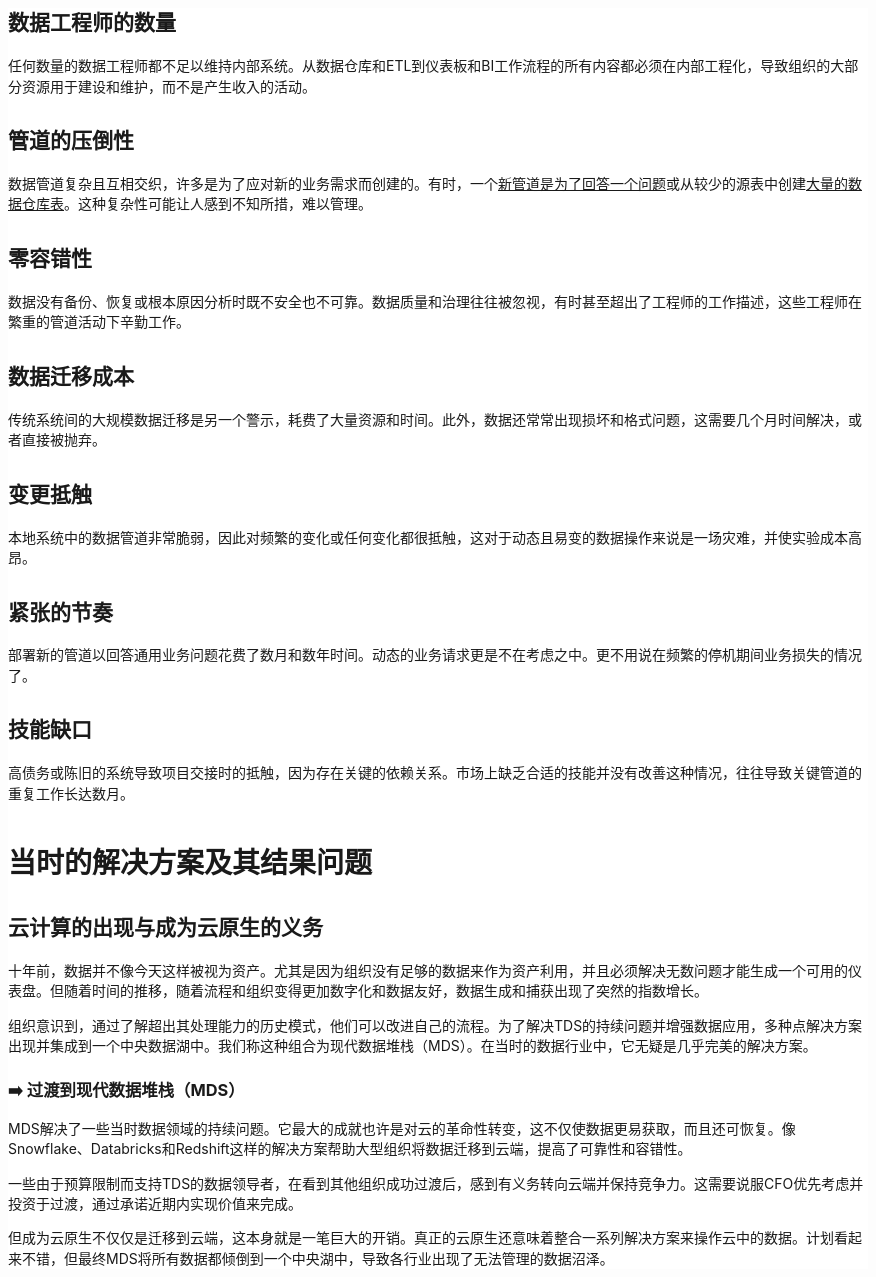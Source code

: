 ## 数据工程师的数量

任何数量的数据工程师都不足以维持内部系统。从数据仓库和ETL到仪表板和BI工作流程的所有内容都必须在内部工程化，导致组织的大部分资源用于建设和维护，而不是产生收入的活动。

## 管道的压倒性

数据管道复杂且互相交织，许多是为了应对新的业务需求而创建的。有时，一个[新管道是为了回答一个问题](https://www.linkedin.com/posts/eczachly_dataengineering-activity-7037193178428436480-peDw?utm_source=share&utm_medium=member_android)或从较少的源表中创建[大量的数据仓库表](https://medium.com/kyligence/stop-the-madness-a412ac23d1a8)。这种复杂性可能让人感到不知所措，难以管理。

## **零容错性**

数据没有备份、恢复或根本原因分析时既不安全也不可靠。数据质量和治理往往被忽视，有时甚至超出了工程师的工作描述，这些工程师在繁重的管道活动下辛勤工作。

## 数据迁移成本

传统系统间的大规模数据迁移是另一个警示，耗费了大量资源和时间。此外，数据还常常出现损坏和格式问题，这需要几个月时间解决，或者直接被抛弃。

## 变更抵触

本地系统中的数据管道非常脆弱，因此对频繁的变化或任何变化都很抵触，这对于动态且易变的数据操作来说是一场灾难，并使实验成本高昂。

## 紧张的节奏

部署新的管道以回答通用业务问题花费了数月和数年时间。动态的业务请求更是不在考虑之中。更不用说在频繁的停机期间业务损失的情况了。

## 技能缺口

高债务或陈旧的系统导致项目交接时的抵触，因为存在关键的依赖关系。市场上缺乏合适的技能并没有改善这种情况，往往导致关键管道的重复工作长达数月。

# 当时的解决方案及其结果问题

## 云计算的出现与成为云原生的义务

十年前，数据并不像今天这样被视为资产。尤其是因为组织没有足够的数据来作为资产利用，并且必须解决无数问题才能生成一个可用的仪表盘。但随着时间的推移，随着流程和组织变得更加数字化和数据友好，数据生成和捕获出现了突然的指数增长。

组织意识到，通过了解超出其处理能力的历史模式，他们可以改进自己的流程。为了解决TDS的持续问题并增强数据应用，多种点解决方案出现并集成到一个中央数据湖中。我们称这种组合为现代数据堆栈（MDS）。在当时的数据行业中，它无疑是几乎完美的解决方案。

### ➡️ 过渡到现代数据堆栈（MDS）

MDS解决了一些当时数据领域的持续问题。它最大的成就也许是对云的革命性转变，这不仅使数据更易获取，而且还可恢复。像Snowflake、Databricks和Redshift这样的解决方案帮助大型组织将数据迁移到云端，提高了可靠性和容错性。

一些由于预算限制而支持TDS的数据领导者，在看到其他组织成功过渡后，感到有义务转向云端并保持竞争力。这需要说服CFO优先考虑并投资于过渡，通过承诺近期内实现价值来完成。

但成为云原生不仅仅是迁移到云端，这本身就是一笔巨大的开销。真正的云原生还意味着整合一系列解决方案来操作云中的数据。计划看起来不错，但最终MDS将所有数据都倾倒到一个中央湖中，导致各行业出现了无法管理的数据沼泽。
